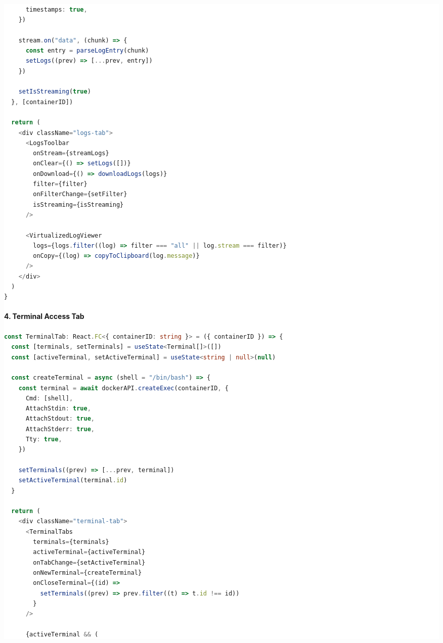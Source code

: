 ```typescript
      timestamps: true,
    })

    stream.on("data", (chunk) => {
      const entry = parseLogEntry(chunk)
      setLogs((prev) => [...prev, entry])
    })

    setIsStreaming(true)
  }, [containerID])

  return (
    <div className="logs-tab">
      <LogsToolbar
        onStream={streamLogs}
        onClear={() => setLogs([])}
        onDownload={() => downloadLogs(logs)}
        filter={filter}
        onFilterChange={setFilter}
        isStreaming={isStreaming}
      />

      <VirtualizedLogViewer
        logs={logs.filter((log) => filter === "all" || log.stream === filter)}
        onCopy={(log) => copyToClipboard(log.message)}
      />
    </div>
  )
}
```

#### 4. Terminal Access Tab

```typescript
const TerminalTab: React.FC<{ containerID: string }> = ({ containerID }) => {
  const [terminals, setTerminals] = useState<Terminal[]>([])
  const [activeTerminal, setActiveTerminal] = useState<string | null>(null)

  const createTerminal = async (shell = "/bin/bash") => {
    const terminal = await dockerAPI.createExec(containerID, {
      Cmd: [shell],
      AttachStdin: true,
      AttachStdout: true,
      AttachStderr: true,
      Tty: true,
    })

    setTerminals((prev) => [...prev, terminal])
    setActiveTerminal(terminal.id)
  }

  return (
    <div className="terminal-tab">
      <TerminalTabs
        terminals={terminals}
        activeTerminal={activeTerminal}
        onTabChange={setActiveTerminal}
        onNewTerminal={createTerminal}
        onCloseTerminal={(id) =>
          setTerminals((prev) => prev.filter((t) => t.id !== id))
        }
      />

      {activeTerminal && (
```